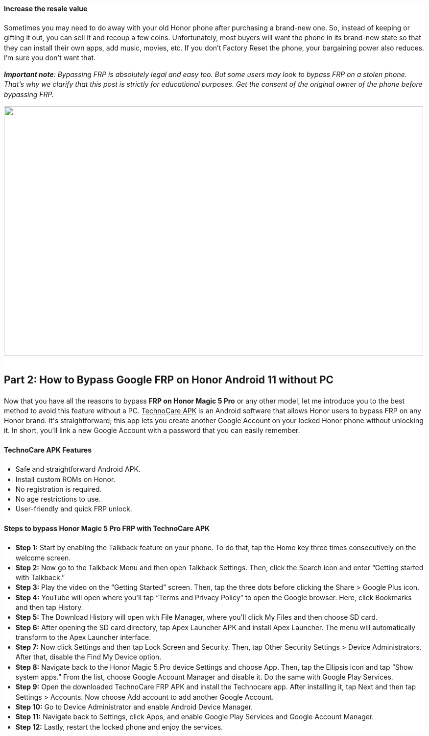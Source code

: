 #### Increase the resale value

Sometimes you may need to do away with your old Honor phone after purchasing a brand-new one. So, instead of keeping or gifting it out, you can sell it and recoup a few coins. Unfortunately, most buyers will want the phone in its brand-new state so that they can install their own apps, add music, movies, etc. If you don’t Factory Reset the phone, your bargaining power also reduces. I’m sure you don’t want that.

_**Important note**: Bypassing FRP is absolutely legal and easy too. But some users may look to bypass FRP on a stolen phone. That’s why we clarify that this post is strictly for educational purposes. Get the consent of the original owner of the phone before bypassing FRP._


<a href="https://coinrule.sjv.io/c/5597632/1958379/18409" target="_top" id="1958379"><img src="//a.impactradius-go.com/display-ad/18409-1958379" border="0" alt="" width="856" height="508"/></a><img height="0" width="0" src="https://imp.pxf.io/i/5597632/1958379/18409" style="position:absolute;visibility:hidden;" border="0" />

## Part 2: How to Bypass Google FRP on Honor Android 11 without PC

Now that you have all the reasons to bypass **FRP on Honor Magic 5 Pro** or any other model, let me introduce you to the best method to avoid this feature without a PC. [TechnoCare APK](https://www.technocareapk.com/) is an Android software that allows Honor users to bypass FRP on any Honor brand. It's straightforward; this app lets you create another Google Account on your locked Honor phone without unlocking it. In short, you'll link a new Google Account with a password that you can easily remember.

#### TechnoCare APK Features

- Safe and straightforward Android APK.
- Install custom ROMs on Honor.
- No registration is required.
- No age restrictions to use.
- User-friendly and quick FRP unlock.

#### Steps to bypass Honor Magic 5 Pro FRP with TechnoCare APK

- **Step 1:** Start by enabling the Talkback feature on your phone. To do that, tap the Home key three times consecutively on the welcome screen.
- **Step 2:** Now go to the Talkback Menu and then open Talkback Settings. Then, click the Search icon and enter “Getting started with Talkback.”
- **Step 3:** Play the video on the “Getting Started” screen. Then, tap the three dots before clicking the Share > Google Plus icon.
- **Step 4:** YouTube will open where you'll tap “Terms and Privacy Policy” to open the Google browser. Here, click Bookmarks and then tap History.
- **Step 5:** The Download History will open with File Manager, where you'll click My Files and then choose SD card.
- **Step 6:** After opening the SD card directory, tap Apex Launcher APK and install Apex Launcher. The menu will automatically transform to the Apex Launcher interface.
- **Step 7:** Now click Settings and then tap Lock Screen and Security. Then, tap Other Security Settings > Device Administrators. After that, disable the Find My Device option.
- **Step 8:** Navigate back to the Honor Magic 5 Pro device Settings and choose App. Then, tap the Ellipsis icon and tap “Show system apps.” From the list, choose Google Account Manager and disable it. Do the same with Google Play Services.
- **Step 9:** Open the downloaded TechnoCare FRP APK and install the Technocare app. After installing it, tap Next and then tap Settings > Accounts. Now choose Add account to add another Google Account.
- **Step 10:** Go to Device Administrator and enable Android Device Manager.
- **Step 11:** Navigate back to Settings, click Apps, and enable Google Play Services and Google Account Manager.
- **Step 12:** Lastly, restart the locked phone and enjoy the services.
